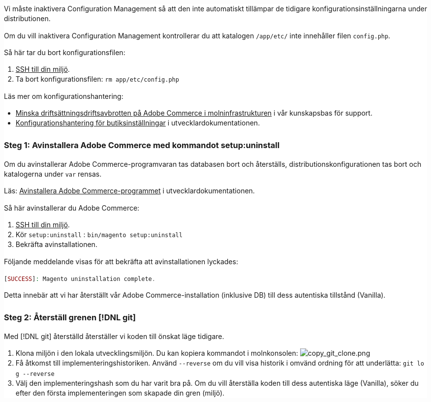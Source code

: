Vi måste inaktivera Configuration Management så att den inte automatiskt tillämpar de tidigare konfigurationsinställningarna under distributionen.

Om du vill inaktivera Configuration Management kontrollerar du att katalogen `/app/etc/` inte innehåller filen `config.php`.

Så här tar du bort konfigurationsfilen:

1. [SSH till din miljö](https://experienceleague.adobe.com/docs/commerce-cloud-service/user-guide/develop/secure-connections.html?lang=sv-SE).
1. Ta bort konfigurationsfilen: `rm app/etc/config.php`

Läs mer om konfigurationshantering:

* [Minska driftsättningsdriftsavbrotten på Adobe Commerce i molninfrastrukturen](/help/how-to/general/magento-cloud-reduce-deployment-downtime-with-configuration-management.md) i vår kunskapsbas för support.
* [Konfigurationshantering för butiksinställningar](https://experienceleague.adobe.com/docs/commerce-cloud-service/user-guide/configure-store/store-settings.html?lang=sv-SE) i utvecklardokumentationen.

### Steg 1: Avinstallera Adobe Commerce med kommandot setup:uninstall


Om du avinstallerar Adobe Commerce-programvaran tas databasen bort och återställs, distributionskonfigurationen tas bort och katalogerna under `var` rensas.

Läs: [Avinstallera Adobe Commerce-programmet](https://experienceleague.adobe.com/docs/commerce-operations/installation-guide/tutorials/uninstall.html?lang=sv-SE) i utvecklardokumentationen.

Så här avinstallerar du Adobe Commerce:

1. [SSH till din miljö](https://experienceleague.adobe.com/docs/commerce-cloud-service/user-guide/develop/secure-connections.html?lang=sv-SE).
1. Kör `setup:uninstall` : `bin/magento setup:uninstall`
1. Bekräfta avinstallationen.

Följande meddelande visas för att bekräfta att avinstallationen lyckades:

```php
[SUCCESS]: Magento uninstallation complete.
```

Detta innebär att vi har återställt vår Adobe Commerce-installation (inklusive DB) till dess autentiska tillstånd (Vanilla).

### Steg 2: Återställ grenen [!DNL git]

Med [!DNL git] återställd återställer vi koden till önskat läge tidigare.

1. Klona miljön i den lokala utvecklingsmiljön. Du kan kopiera kommandot i molnkonsolen:    ![copy_git_clone.png](assets/copy_git_clone.png)
1. Få åtkomst till implementeringshistoriken. Använd `--reverse` om du vill visa historik i omvänd ordning för att underlätta: `git log --reverse`
1. Välj den implementeringshash som du har varit bra på. Om du vill återställa koden till dess autentiska läge (Vanilla), söker du efter den första implementeringen som skapade din gren (miljö).